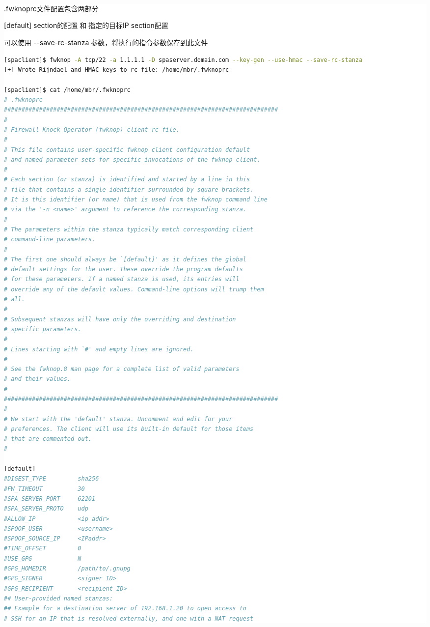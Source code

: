 .fwknoprc文件配置包含两部分

\[default\] section的配置 和 指定的目标IP section配置

可以使用 --save-rc-stanza 参数，将执行的指令参数保存到此文件

```bash
[spaclient]$ fwknop -A tcp/22 -a 1.1.1.1 -D spaserver.domain.com --key-gen --use-hmac --save-rc-stanza
[+] Wrote Rijndael and HMAC keys to rc file: /home/mbr/.fwknoprc

[spaclient]$ cat /home/mbr/.fwknoprc
# .fwknoprc
##############################################################################
#
# Firewall Knock Operator (fwknop) client rc file.
#
# This file contains user-specific fwknop client configuration default
# and named parameter sets for specific invocations of the fwknop client.
#
# Each section (or stanza) is identified and started by a line in this
# file that contains a single identifier surrounded by square brackets.
# It is this identifier (or name) that is used from the fwknop command line
# via the '-n <name>' argument to reference the corresponding stanza.
#
# The parameters within the stanza typically match corresponding client
# command-line parameters.
#
# The first one should always be `[default]' as it defines the global
# default settings for the user. These override the program defaults
# for these parameters. If a named stanza is used, its entries will
# override any of the default values. Command-line options will trump them
# all.
#
# Subsequent stanzas will have only the overriding and destination
# specific parameters.
#
# Lines starting with `#' and empty lines are ignored.
#
# See the fwknop.8 man page for a complete list of valid parameters
# and their values.
#
##############################################################################
#
# We start with the 'default' stanza. Uncomment and edit for your
# preferences. The client will use its built-in default for those items
# that are commented out.
#

[default]
#DIGEST_TYPE         sha256
#FW_TIMEOUT          30
#SPA_SERVER_PORT     62201
#SPA_SERVER_PROTO    udp
#ALLOW_IP            <ip addr>
#SPOOF_USER          <username>
#SPOOF_SOURCE_IP     <IPaddr>
#TIME_OFFSET         0
#USE_GPG             N
#GPG_HOMEDIR         /path/to/.gnupg
#GPG_SIGNER          <signer ID>
#GPG_RECIPIENT       <recipient ID>
## User-provided named stanzas:
## Example for a destination server of 192.168.1.20 to open access to
# SSH for an IP that is resolved externally, and one with a NAT request
```